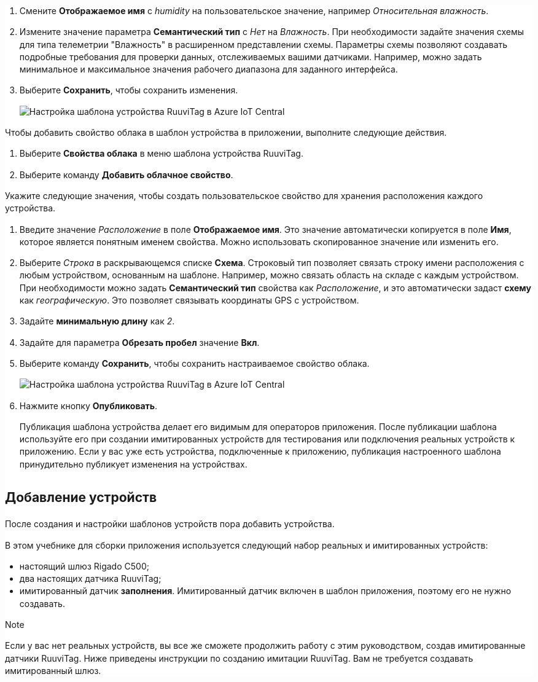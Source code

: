 1. Смените **Отображаемое имя** с *humidity* на пользовательское значение, например *Относительная влажность*.

1. Измените значение параметра **Семантический тип** с *Нет* на *Влажность*.  При необходимости задайте значения схемы для типа телеметрии "Влажность" в расширенном представлении схемы. Параметры схемы позволяют создавать подробные требования для проверки данных, отслеживаемых вашими датчиками. Например, можно задать минимальное и максимальное значения рабочего диапазона для заданного интерфейса.

1. Выберите **Сохранить**, чтобы сохранить изменения.

    ![Настройка шаблона устройства RuuviTag в Azure IoT Central](./media/tutorial-in-store-analytics-create-app/ruuvitag-device-template-customize.png)

Чтобы добавить свойство облака в шаблон устройства в приложении, выполните следующие действия.

1. Выберите **Свойства облака** в меню шаблона устройства RuuviTag.

1. Выберите команду **Добавить облачное свойство**. 

Укажите следующие значения, чтобы создать пользовательское свойство для хранения расположения каждого устройства.

1. Введите значение *Расположение* в поле **Отображаемое имя**. Это значение автоматически копируется в поле **Имя**, которое является понятным именем свойства. Можно использовать скопированное значение или изменить его.

1. Выберите *Строка* в раскрывающемся списке **Схема**. Строковый тип позволяет связать строку имени расположения с любым устройством, основанным на шаблоне. Например, можно связать область на складе с каждым устройством. При необходимости можно задать **Семантический тип** свойства как *Расположение*, и это автоматически задаст **схему** как *географическую*. Это позволяет связывать координаты GPS с устройством. 

1. Задайте **минимальную длину** как *2*. 

1. Задайте для параметра **Обрезать пробел** значение **Вкл**.

1. Выберите команду **Сохранить**, чтобы сохранить настраиваемое свойство облака.

    ![Настройка шаблона устройства RuuviTag в Azure IoT Central](./media/tutorial-in-store-analytics-create-app/ruuvitag-device-template-cloud-property.png)

1. Нажмите кнопку **Опубликовать**. 

    Публикация шаблона устройства делает его видимым для операторов приложения. После публикации шаблона используйте его при создании имитированных устройств для тестирования или подключения реальных устройств к приложению. Если у вас уже есть устройства, подключенные к приложению, публикация настроенного шаблона принудительно публикует изменения на устройствах.

## <a name="add-devices"></a>Добавление устройств
После создания и настройки шаблонов устройств пора добавить устройства. 

В этом учебнике для сборки приложения используется следующий набор реальных и имитированных устройств:
- настоящий шлюз Rigado C500;
- два настоящих датчика RuuviTag;
- имитированный датчик **заполнения**. Имитированный датчик включен в шаблон приложения, поэтому его не нужно создавать. 

> [!NOTE]
> Если у вас нет реальных устройств, вы все же сможете продолжить работу с этим руководством, создав имитированные датчики RuuviTag. Ниже приведены инструкции по созданию имитации RuuviTag. Вам не требуется создавать имитированный шлюз.
